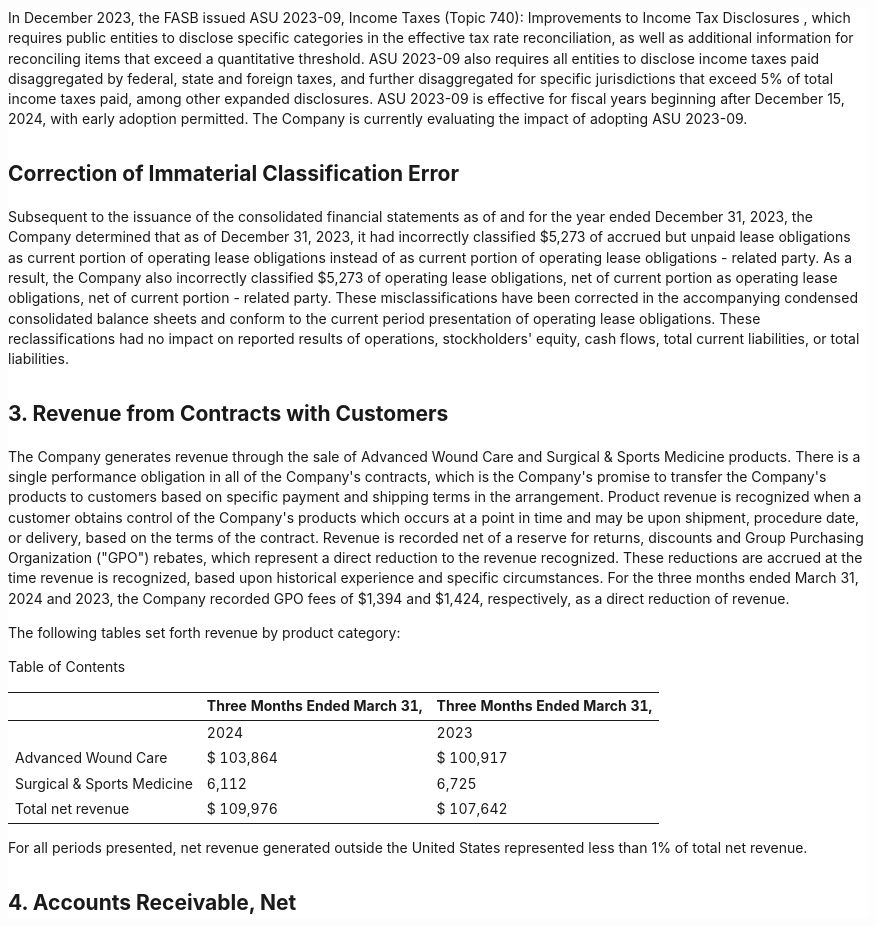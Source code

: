 In December 2023, the FASB issued ASU 2023-09, Income Taxes (Topic 740): Improvements to Income Tax Disclosures , which requires public entities to disclose specific categories in the effective tax rate reconciliation, as well as additional information for reconciling items that exceed a quantitative threshold. ASU 2023-09 also requires all entities to disclose income taxes paid disaggregated by federal, state and foreign taxes, and further disaggregated for specific jurisdictions that exceed 5% of total income taxes paid, among other expanded disclosures. ASU 2023-09 is effective for fiscal years beginning after December 15, 2024, with early adoption permitted. The Company is currently evaluating the impact of adopting ASU 2023-09.

## Correction of Immaterial Classification Error

Subsequent to the issuance of the consolidated financial statements as of and for the year ended December 31, 2023, the Company determined that as of December 31, 2023, it had incorrectly classified $5,273 of accrued but unpaid lease obligations as current portion of operating lease obligations instead of as current portion of operating lease obligations - related party. As a result, the Company also incorrectly classified $5,273 of operating lease obligations, net of current portion as operating lease obligations, net of current portion - related party. These misclassifications have been corrected in the accompanying condensed consolidated balance sheets and conform to the current period presentation of operating lease obligations. These reclassifications had no impact on reported results of operations, stockholders' equity, cash flows, total current liabilities, or total liabilities.

## 3. Revenue from Contracts with Customers

The Company generates revenue through the sale of Advanced Wound Care and Surgical & Sports Medicine products. There is a single performance obligation in all of the Company's contracts, which is the Company's promise to transfer the Company's products to customers based on specific payment and shipping terms in the arrangement. Product revenue is recognized when a customer obtains control of the Company's products which occurs at a point in time and may be upon shipment, procedure date, or delivery, based on the terms of the contract. Revenue is recorded net of a reserve for returns, discounts and Group Purchasing Organization ("GPO") rebates, which represent a direct reduction to the revenue recognized. These reductions are accrued at the time revenue is recognized, based upon historical experience and specific circumstances. For the three months ended March 31, 2024 and 2023, the Company recorded GPO fees of $1,394 and $1,424, respectively, as a direct reduction of revenue.

The following tables set forth revenue by product category:

Table of Contents

|                            | Three Months Ended March 31,   | Three Months Ended March 31,   |
|----------------------------|--------------------------------|--------------------------------|
|                            | 2024                           | 2023                           |
| Advanced Wound Care        | $ 103,864                      | $ 100,917                      |
| Surgical & Sports Medicine | 6,112                          | 6,725                          |
| Total net revenue          | $ 109,976                      | $ 107,642                      |

For all periods presented, net revenue generated outside the United States represented less than 1% of total net revenue.

## 4. Accounts Receivable, Net
